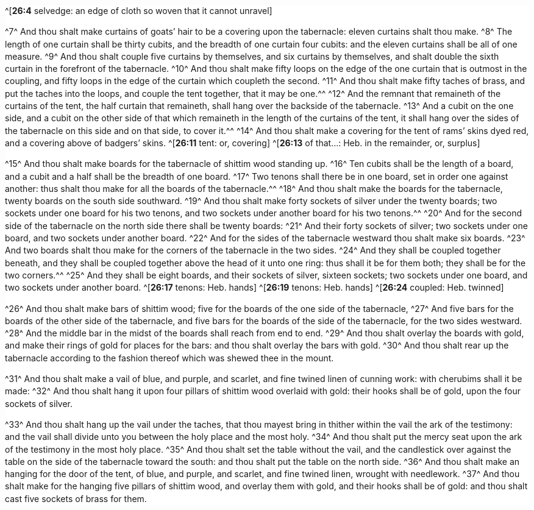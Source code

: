 ^[**26:4** selvedge: an edge of cloth so woven that it cannot unravel]

^7^ And thou shalt make curtains of goats’ hair to be a covering upon the tabernacle: eleven curtains shalt thou make. ^8^ The length of one curtain shall be thirty cubits, and the breadth of one curtain four cubits: and the eleven curtains shall be all of one measure. ^9^ And thou shalt couple five curtains by themselves, and six curtains by themselves, and shalt double the sixth curtain in the forefront of the tabernacle. ^10^ And thou shalt make fifty loops on the edge of the one curtain that is outmost in the coupling, and fifty loops in the edge of the curtain which coupleth the second. ^11^ And thou shalt make fifty taches of brass, and put the taches into the loops, and couple the tent together, that it may be one.^^ ^12^ And the remnant that remaineth of the curtains of the tent, the half curtain that remaineth, shall hang over the backside of the tabernacle. ^13^ And a cubit on the one side, and a cubit on the other side of that which remaineth in the length of the curtains of the tent, it shall hang over the sides of the tabernacle on this side and on that side, to cover it.^^ ^14^ And thou shalt make a covering for the tent of rams’ skins dyed red, and a covering above of badgers’ skins. 
^[**26:11** tent: or, covering]
^[**26:13** of that…: Heb. in the remainder, or, surplus]

^15^ And thou shalt make boards for the tabernacle of shittim wood standing up. ^16^ Ten cubits shall be the length of a board, and a cubit and a half shall be the breadth of one board. ^17^ Two tenons shall there be in one board, set in order one against another: thus shalt thou make for all the boards of the tabernacle.^^ ^18^ And thou shalt make the boards for the tabernacle, twenty boards on the south side southward. ^19^ And thou shalt make forty sockets of silver under the twenty boards; two sockets under one board for his two tenons, and two sockets under another board for his two tenons.^^ ^20^ And for the second side of the tabernacle on the north side there shall be twenty boards: ^21^ And their forty sockets of silver; two sockets under one board, and two sockets under another board. ^22^ And for the sides of the tabernacle westward thou shalt make six boards. ^23^ And two boards shalt thou make for the corners of the tabernacle in the two sides. ^24^ And they shall be coupled together beneath, and they shall be coupled together above the head of it unto one ring: thus shall it be for them both; they shall be for the two corners.^^ ^25^ And they shall be eight boards, and their sockets of silver, sixteen sockets; two sockets under one board, and two sockets under another board. 
^[**26:17** tenons: Heb. hands]
^[**26:19** tenons: Heb. hands]
^[**26:24** coupled: Heb. twinned]

^26^ And thou shalt make bars of shittim wood; five for the boards of the one side of the tabernacle, ^27^ And five bars for the boards of the other side of the tabernacle, and five bars for the boards of the side of the tabernacle, for the two sides westward. ^28^ And the middle bar in the midst of the boards shall reach from end to end. ^29^ And thou shalt overlay the boards with gold, and make their rings of gold for places for the bars: and thou shalt overlay the bars with gold. ^30^ And thou shalt rear up the tabernacle according to the fashion thereof which was shewed thee in the mount. 

^31^ And thou shalt make a vail of blue, and purple, and scarlet, and fine twined linen of cunning work: with cherubims shall it be made: ^32^ And thou shalt hang it upon four pillars of shittim wood overlaid with gold: their hooks shall be of gold, upon the four sockets of silver. 

^33^ And thou shalt hang up the vail under the taches, that thou mayest bring in thither within the vail the ark of the testimony: and the vail shall divide unto you between the holy place and the most holy. ^34^ And thou shalt put the mercy seat upon the ark of the testimony in the most holy place. ^35^ And thou shalt set the table without the vail, and the candlestick over against the table on the side of the tabernacle toward the south: and thou shalt put the table on the north side. ^36^ And thou shalt make an hanging for the door of the tent, of blue, and purple, and scarlet, and fine twined linen, wrought with needlework. ^37^ And thou shalt make for the hanging five pillars of shittim wood, and overlay them with gold, and their hooks shall be of gold: and thou shalt cast five sockets of brass for them. 
